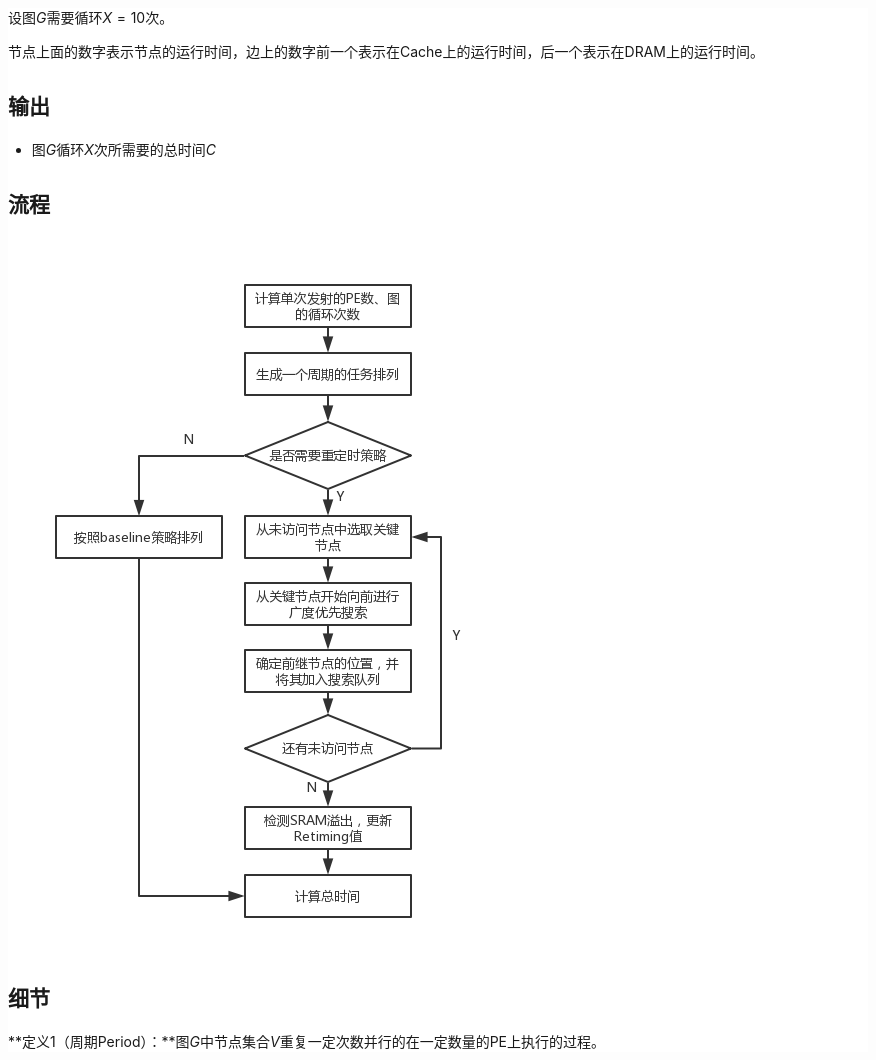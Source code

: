 设图$G$需要循环$X=10$次。

节点上面的数字表示节点的运行时间，边上的数字前一个表示在Cache上的运行时间，后一个表示在DRAM上的运行时间。

## 输出

* 图$G$循环$X$次所需要的总时间$C$ 

## 流程

![流程](./pic/Process.png)

## 细节

**定义1（周期Period）：**图$G$中节点集合$V$重复一定次数并行的在一定数量的PE上执行的过程。
